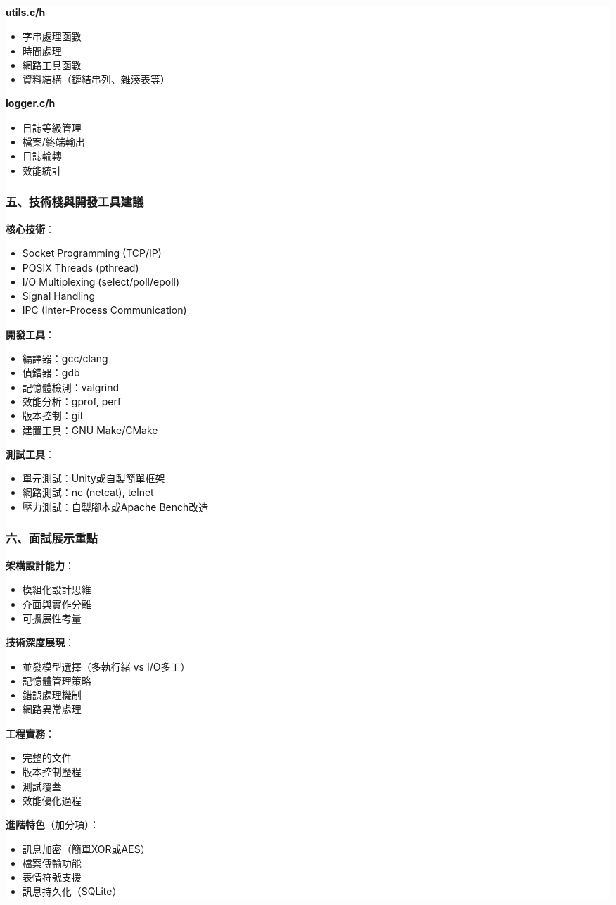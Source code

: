 **utils.c/h**
- 字串處理函數
- 時間處理
- 網路工具函數
- 資料結構（鏈結串列、雜湊表等）

**logger.c/h**
- 日誌等級管理
- 檔案/終端輸出
- 日誌輪轉
- 效能統計

### 五、技術棧與開發工具建議

**核心技術**：
- Socket Programming (TCP/IP)
- POSIX Threads (pthread)
- I/O Multiplexing (select/poll/epoll)
- Signal Handling
- IPC (Inter-Process Communication)

**開發工具**：
- 編譯器：gcc/clang
- 偵錯器：gdb
- 記憶體檢測：valgrind
- 效能分析：gprof, perf
- 版本控制：git
- 建置工具：GNU Make/CMake

**測試工具**：
- 單元測試：Unity或自製簡單框架
- 網路測試：nc (netcat), telnet
- 壓力測試：自製腳本或Apache Bench改造

### 六、面試展示重點

**架構設計能力**：
- 模組化設計思維
- 介面與實作分離
- 可擴展性考量

**技術深度展現**：
- 並發模型選擇（多執行緒 vs I/O多工）
- 記憶體管理策略
- 錯誤處理機制
- 網路異常處理

**工程實務**：
- 完整的文件
- 版本控制歷程
- 測試覆蓋
- 效能優化過程

**進階特色**（加分項）：
- 訊息加密（簡單XOR或AES）
- 檔案傳輸功能
- 表情符號支援
- 訊息持久化（SQLite）

